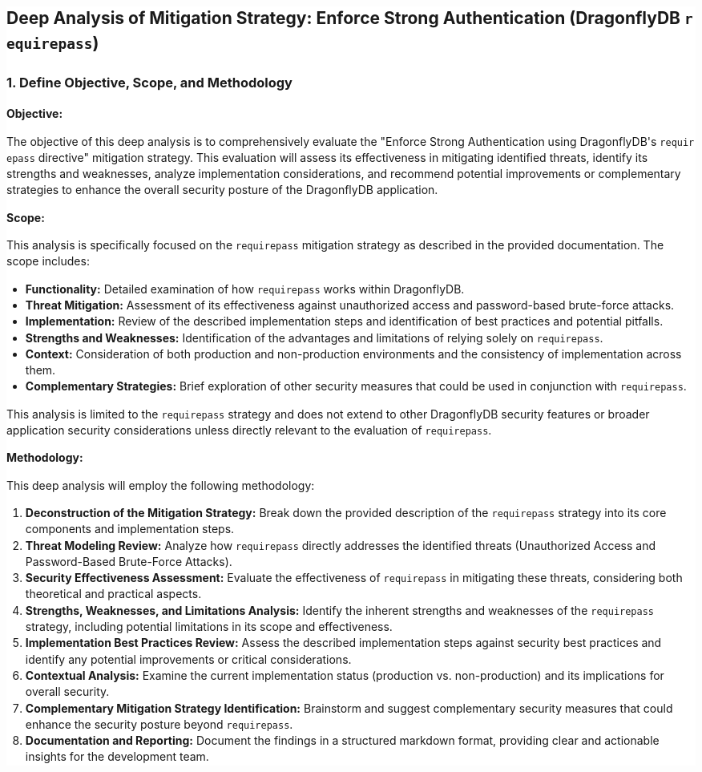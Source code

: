 ## Deep Analysis of Mitigation Strategy: Enforce Strong Authentication (DragonflyDB `requirepass`)

### 1. Define Objective, Scope, and Methodology

**Objective:**

The objective of this deep analysis is to comprehensively evaluate the "Enforce Strong Authentication using DragonflyDB's `requirepass` directive" mitigation strategy. This evaluation will assess its effectiveness in mitigating identified threats, identify its strengths and weaknesses, analyze implementation considerations, and recommend potential improvements or complementary strategies to enhance the overall security posture of the DragonflyDB application.

**Scope:**

This analysis is specifically focused on the `requirepass` mitigation strategy as described in the provided documentation. The scope includes:

*   **Functionality:**  Detailed examination of how `requirepass` works within DragonflyDB.
*   **Threat Mitigation:** Assessment of its effectiveness against unauthorized access and password-based brute-force attacks.
*   **Implementation:** Review of the described implementation steps and identification of best practices and potential pitfalls.
*   **Strengths and Weaknesses:**  Identification of the advantages and limitations of relying solely on `requirepass`.
*   **Context:**  Consideration of both production and non-production environments and the consistency of implementation across them.
*   **Complementary Strategies:**  Brief exploration of other security measures that could be used in conjunction with `requirepass`.

This analysis is limited to the `requirepass` strategy and does not extend to other DragonflyDB security features or broader application security considerations unless directly relevant to the evaluation of `requirepass`.

**Methodology:**

This deep analysis will employ the following methodology:

1.  **Deconstruction of the Mitigation Strategy:** Break down the provided description of the `requirepass` strategy into its core components and implementation steps.
2.  **Threat Modeling Review:** Analyze how `requirepass` directly addresses the identified threats (Unauthorized Access and Password-Based Brute-Force Attacks).
3.  **Security Effectiveness Assessment:** Evaluate the effectiveness of `requirepass` in mitigating these threats, considering both theoretical and practical aspects.
4.  **Strengths, Weaknesses, and Limitations Analysis:**  Identify the inherent strengths and weaknesses of the `requirepass` strategy, including potential limitations in its scope and effectiveness.
5.  **Implementation Best Practices Review:**  Assess the described implementation steps against security best practices and identify any potential improvements or critical considerations.
6.  **Contextual Analysis:**  Examine the current implementation status (production vs. non-production) and its implications for overall security.
7.  **Complementary Mitigation Strategy Identification:**  Brainstorm and suggest complementary security measures that could enhance the security posture beyond `requirepass`.
8.  **Documentation and Reporting:**  Document the findings in a structured markdown format, providing clear and actionable insights for the development team.

